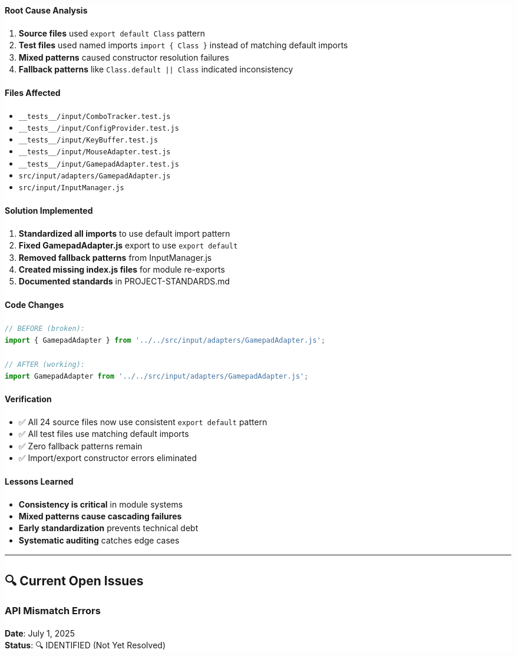 #### **Root Cause Analysis**
1. **Source files** used `export default Class` pattern
2. **Test files** used named imports `import { Class }` instead of matching default imports
3. **Mixed patterns** caused constructor resolution failures
4. **Fallback patterns** like `Class.default || Class` indicated inconsistency

#### **Files Affected**
- `__tests__/input/ComboTracker.test.js`
- `__tests__/input/ConfigProvider.test.js`
- `__tests__/input/KeyBuffer.test.js`
- `__tests__/input/MouseAdapter.test.js`
- `__tests__/input/GamepadAdapter.test.js`
- `src/input/adapters/GamepadAdapter.js`
- `src/input/InputManager.js`

#### **Solution Implemented**
1. **Standardized all imports** to use default import pattern
2. **Fixed GamepadAdapter.js** export to use `export default`
3. **Removed fallback patterns** from InputManager.js
4. **Created missing index.js files** for module re-exports
5. **Documented standards** in PROJECT-STANDARDS.md

#### **Code Changes**
```javascript
// BEFORE (broken):
import { GamepadAdapter } from '../../src/input/adapters/GamepadAdapter.js';

// AFTER (working):
import GamepadAdapter from '../../src/input/adapters/GamepadAdapter.js';
```

#### **Verification**
- ✅ All 24 source files now use consistent `export default` pattern
- ✅ All test files use matching default imports
- ✅ Zero fallback patterns remain
- ✅ Import/export constructor errors eliminated

#### **Lessons Learned**
- **Consistency is critical** in module systems
- **Mixed patterns cause cascading failures**
- **Early standardization** prevents technical debt
- **Systematic auditing** catches edge cases

---

## 🔍 **Current Open Issues**

### **API Mismatch Errors**
**Date**: July 1, 2025  
**Status**: 🔍 IDENTIFIED (Not Yet Resolved)
